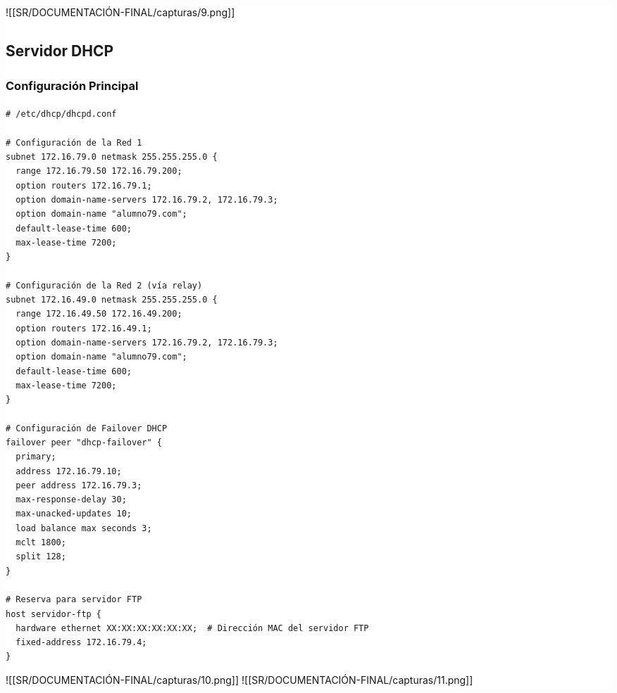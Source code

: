 ![[SR/DOCUMENTACIÓN-FINAL/capturas/9.png]]

## Servidor DHCP

### Configuración Principal

```
# /etc/dhcp/dhcpd.conf

# Configuración de la Red 1
subnet 172.16.79.0 netmask 255.255.255.0 {
  range 172.16.79.50 172.16.79.200;
  option routers 172.16.79.1;
  option domain-name-servers 172.16.79.2, 172.16.79.3;
  option domain-name "alumno79.com";
  default-lease-time 600;
  max-lease-time 7200;
}

# Configuración de la Red 2 (vía relay)
subnet 172.16.49.0 netmask 255.255.255.0 {
  range 172.16.49.50 172.16.49.200;
  option routers 172.16.49.1;
  option domain-name-servers 172.16.79.2, 172.16.79.3;
  option domain-name "alumno79.com";
  default-lease-time 600;
  max-lease-time 7200;
}

# Configuración de Failover DHCP
failover peer "dhcp-failover" {
  primary;
  address 172.16.79.10;
  peer address 172.16.79.3;
  max-response-delay 30;
  max-unacked-updates 10;
  load balance max seconds 3;
  mclt 1800;
  split 128;
}

# Reserva para servidor FTP
host servidor-ftp {
  hardware ethernet XX:XX:XX:XX:XX:XX;  # Dirección MAC del servidor FTP
  fixed-address 172.16.79.4;
}
```

![[SR/DOCUMENTACIÓN-FINAL/capturas/10.png]]
![[SR/DOCUMENTACIÓN-FINAL/capturas/11.png]]
